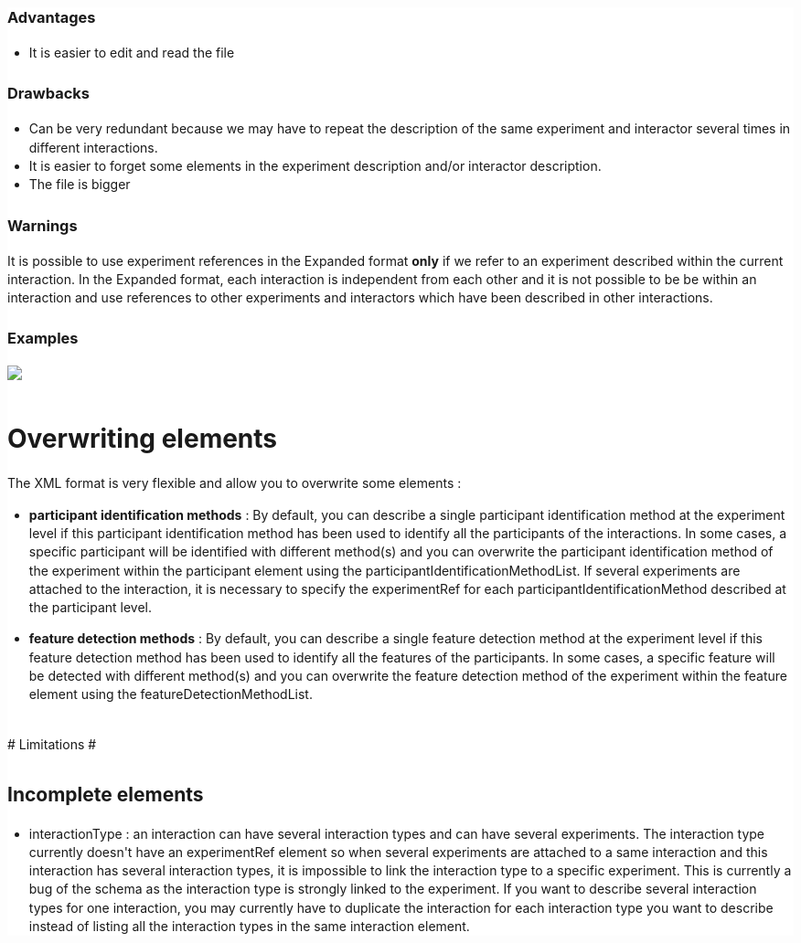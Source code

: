 ### Advantages ###

  * It is easier to edit and read the file

### Drawbacks ###

  * Can be very redundant because we may have to repeat the description of the same experiment and interactor several times in different interactions.
  * It is easier to forget some elements in the experiment description and/or interactor description.
  * The file is bigger

### Warnings ###

It is possible to use experiment references in the Expanded format **only** if we refer to an experiment described within the current interaction. In the Expanded format, each interaction is independent from each other and it is not possible to be be within an interaction and use references to other experiments and interactors which have been described in other interactions.

### Examples ###

<img width='500' src='http://psimi.googlecode.com/svn/wiki/images/expanded-example.png' />

# Overwriting elements #

The XML format is very flexible and allow you to overwrite some elements :

  * **participant identification methods** : By default, you can describe a single participant identification method at the experiment level if this participant identification method has been used to identify all the participants of the interactions.
In some cases, a specific participant will be identified with different method(s) and you can overwrite the participant identification method of the experiment within the participant element using the participantIdentificationMethodList. If several experiments are attached to the interaction, it is necessary to specify the experimentRef for each participantIdentificationMethod described at the participant level.

  * **feature detection methods** : By default, you can describe a single feature detection method at the experiment level if this feature detection method has been used to identify all the features of the participants.
In some cases, a specific feature will be detected with different method(s) and you can overwrite the feature detection method of the experiment within the feature element using the featureDetectionMethodList.

<br />
# Limitations #

## Incomplete elements ##

  * interactionType : an interaction can have several interaction types and can have several experiments. The interaction type currently doesn't have an experimentRef element so when several experiments are attached to a same interaction and this interaction has several interaction types, it is impossible to link the interaction type to a specific experiment. This is currently a bug of the schema as the interaction type is strongly linked to the experiment. If you want to describe several interaction types for one interaction, you may currently have to duplicate the interaction for each interaction type you want to describe instead of listing all the interaction types in the same interaction element.
